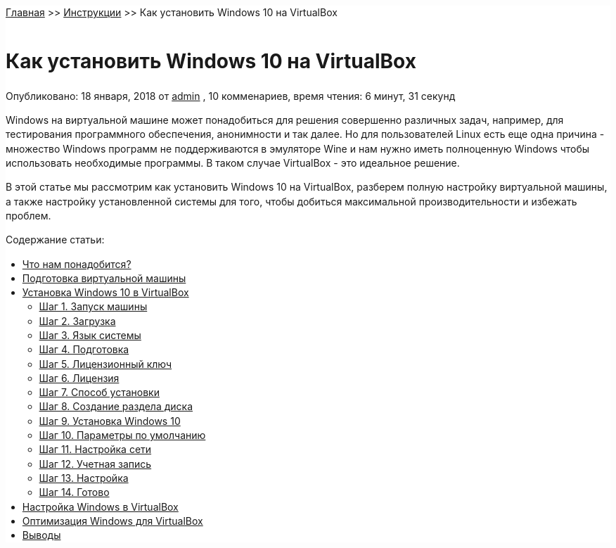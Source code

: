 [Главная](https://losst.pro/) >\> [Инструкции](https://losst.pro/instruktsii) >\> Как установить Windows 10 на VirtualBox

# Как установить Windows 10 на VirtualBox

Опубликовано: 18 января, 2018 от [admin](https://losst.pro/author/admin "Просмотр всех записей admin") , 10 комменариев, время чтения: 6 минут, 31 секунд

Windows на виртуальной машине может понадобиться для решения совершенно различных задач, например, для тестирования программного обеспечения, анонимности и так далее. Но для пользователей Linux есть еще одна причина - множество Windows программ не поддерживаются в эмуляторе Wine и нам нужно иметь полноценную Windows чтобы использовать необходимые программы. В таком случае VirtualBox - это идеальное решение.

В этой статье мы рассмотрим как установить Windows 10 на VirtualBox, разберем полную настройку виртуальной машины, а также настройку установленной системы для того, чтобы добиться максимальной производительности и избежать проблем.

Содержание статьи:

- [Что нам понадобится?](#%D0%A7%D1%82%D0%BE_%D0%BD%D0%B0%D0%BC_%D0%BF%D0%BE%D0%BD%D0%B0%D0%B4%D0%BE%D0%B1%D0%B8%D1%82%D1%81%D1%8F "Что нам понадобится?")
- [Подготовка виртуальной машины](#%D0%9F%D0%BE%D0%B4%D0%B3%D0%BE%D1%82%D0%BE%D0%B2%D0%BA%D0%B0_%D0%B2%D0%B8%D1%80%D1%82%D1%83%D0%B0%D0%BB%D1%8C%D0%BD%D0%BE%D0%B9_%D0%BC%D0%B0%D1%88%D0%B8%D0%BD%D1%8B "Подготовка виртуальной машины")
- [Установка Windows 10 в VirtualBox](#%D0%A3%D1%81%D1%82%D0%B0%D0%BD%D0%BE%D0%B2%D0%BA%D0%B0_Windows_10_%D0%B2_VirtualBox "Установка Windows 10 в VirtualBox")
    - [Шаг 1\. Запуск машины](#%D0%A8%D0%B0%D0%B3_1_%D0%97%D0%B0%D0%BF%D1%83%D1%81%D0%BA_%D0%BC%D0%B0%D1%88%D0%B8%D0%BD%D1%8B "Шаг 1. Запуск машины")
    - [Шаг 2\. Загрузка](#%D0%A8%D0%B0%D0%B3_2_%D0%97%D0%B0%D0%B3%D1%80%D1%83%D0%B7%D0%BA%D0%B0 "Шаг 2. Загрузка")
    - [Шаг 3\. Язык системы](#%D0%A8%D0%B0%D0%B3_3_%D0%AF%D0%B7%D1%8B%D0%BA_%D1%81%D0%B8%D1%81%D1%82%D0%B5%D0%BC%D1%8B "Шаг 3. Язык системы")
    - [Шаг 4\. Подготовка](#%D0%A8%D0%B0%D0%B3_4_%D0%9F%D0%BE%D0%B4%D0%B3%D0%BE%D1%82%D0%BE%D0%B2%D0%BA%D0%B0 "Шаг 4. Подготовка")
    - [Шаг 5\. Лицензионный ключ](#%D0%A8%D0%B0%D0%B3_5_%D0%9B%D0%B8%D1%86%D0%B5%D0%BD%D0%B7%D0%B8%D0%BE%D0%BD%D0%BD%D1%8B%D0%B9_%D0%BA%D0%BB%D1%8E%D1%87 "Шаг 5. Лицензионный ключ")
    - [Шаг 6\. Лицензия](#%D0%A8%D0%B0%D0%B3_6_%D0%9B%D0%B8%D1%86%D0%B5%D0%BD%D0%B7%D0%B8%D1%8F "Шаг 6. Лицензия")
    - [Шаг 7\. Способ установки](#%D0%A8%D0%B0%D0%B3_7_%D0%A1%D0%BF%D0%BE%D1%81%D0%BE%D0%B1_%D1%83%D1%81%D1%82%D0%B0%D0%BD%D0%BE%D0%B2%D0%BA%D0%B8 "Шаг 7. Способ установки")
    - [Шаг 8\. Создание раздела диска](#%D0%A8%D0%B0%D0%B3_8_%D0%A1%D0%BE%D0%B7%D0%B4%D0%B0%D0%BD%D0%B8%D0%B5_%D1%80%D0%B0%D0%B7%D0%B4%D0%B5%D0%BB%D0%B0_%D0%B4%D0%B8%D1%81%D0%BA%D0%B0 "Шаг 8. Создание раздела диска")
    - [Шаг 9\. Установка Windows 10](#%D0%A8%D0%B0%D0%B3_9_%D0%A3%D1%81%D1%82%D0%B0%D0%BD%D0%BE%D0%B2%D0%BA%D0%B0_Windows_10 "Шаг 9. Установка Windows 10")
    - [Шаг 10\. Параметры по умолчанию](#%D0%A8%D0%B0%D0%B3_10_%D0%9F%D0%B0%D1%80%D0%B0%D0%BC%D0%B5%D1%82%D1%80%D1%8B_%D0%BF%D0%BE_%D1%83%D0%BC%D0%BE%D0%BB%D1%87%D0%B0%D0%BD%D0%B8%D1%8E "Шаг 10. Параметры по умолчанию")
    - [Шаг 11\. Настройка сети](#%D0%A8%D0%B0%D0%B3_11_%D0%9D%D0%B0%D1%81%D1%82%D1%80%D0%BE%D0%B9%D0%BA%D0%B0_%D1%81%D0%B5%D1%82%D0%B8 "Шаг 11. Настройка сети")
    - [Шаг 12\. Учетная запись](#%D0%A8%D0%B0%D0%B3_12_%D0%A3%D1%87%D0%B5%D1%82%D0%BD%D0%B0%D1%8F_%D0%B7%D0%B0%D0%BF%D0%B8%D1%81%D1%8C "Шаг 12. Учетная запись")
    - [Шаг 13\. Настройка](#%D0%A8%D0%B0%D0%B3_13_%D0%9D%D0%B0%D1%81%D1%82%D1%80%D0%BE%D0%B9%D0%BA%D0%B0 "Шаг 13. Настройка")
    - [Шаг 14\. Готово](#%D0%A8%D0%B0%D0%B3_14_%D0%93%D0%BE%D1%82%D0%BE%D0%B2%D0%BE "Шаг 14. Готово")
- [Настройка Windows в VirtualBox](#%D0%9D%D0%B0%D1%81%D1%82%D1%80%D0%BE%D0%B9%D0%BA%D0%B0_Windows_%D0%B2_VirtualBox "Настройка Windows в VirtualBox")
- [Оптимизация Windows для VirtualBox](#%D0%9E%D0%BF%D1%82%D0%B8%D0%BC%D0%B8%D0%B7%D0%B0%D1%86%D0%B8%D1%8F_Windows_%D0%B4%D0%BB%D1%8F_VirtualBox "Оптимизация Windows для VirtualBox")
- [Выводы](#%D0%92%D1%8B%D0%B2%D0%BE%D0%B4%D1%8B "Выводы")
